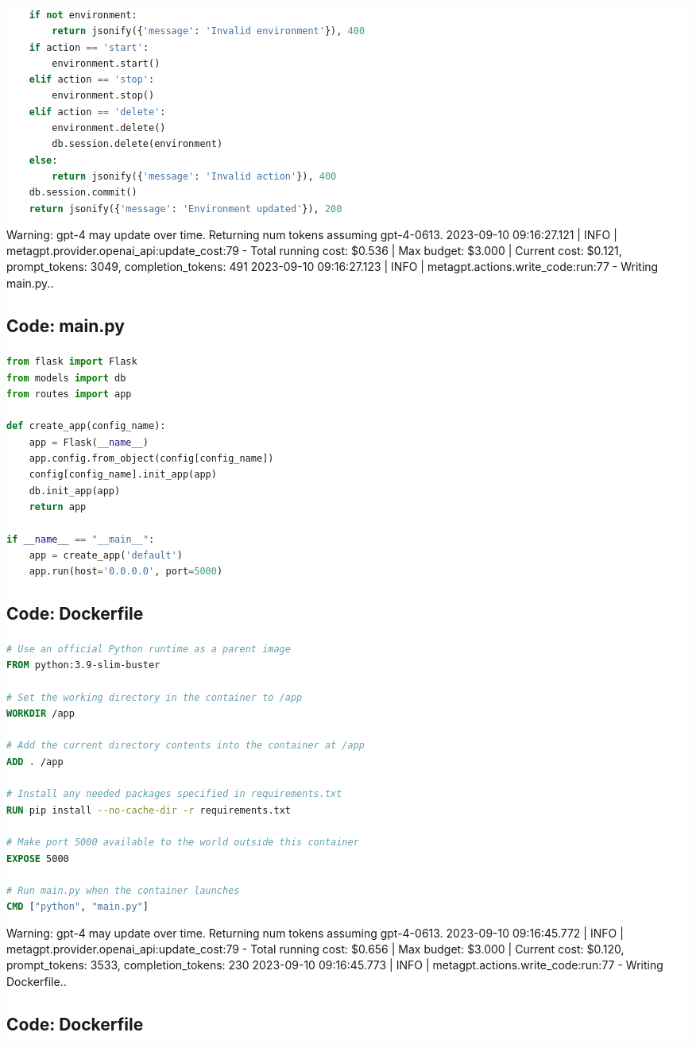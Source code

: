 ```python
    if not environment:
        return jsonify({'message': 'Invalid environment'}), 400
    if action == 'start':
        environment.start()
    elif action == 'stop':
        environment.stop()
    elif action == 'delete':
        environment.delete()
        db.session.delete(environment)
    else:
        return jsonify({'message': 'Invalid action'}), 400
    db.session.commit()
    return jsonify({'message': 'Environment updated'}), 200
```
Warning: gpt-4 may update over time. Returning num tokens assuming gpt-4-0613.
2023-09-10 09:16:27.121 | INFO     | metagpt.provider.openai_api:update_cost:79 - Total running cost: $0.536 | Max budget: $3.000 | Current cost: $0.121, prompt_tokens: 3049, completion_tokens: 491
2023-09-10 09:16:27.123 | INFO     | metagpt.actions.write_code:run:77 - Writing main.py..
## Code: main.py
```python
from flask import Flask
from models import db
from routes import app

def create_app(config_name):
    app = Flask(__name__)
    app.config.from_object(config[config_name])
    config[config_name].init_app(app)
    db.init_app(app)
    return app

if __name__ == "__main__":
    app = create_app('default')
    app.run(host='0.0.0.0', port=5000)
```

## Code: Dockerfile
```dockerfile
# Use an official Python runtime as a parent image
FROM python:3.9-slim-buster

# Set the working directory in the container to /app
WORKDIR /app

# Add the current directory contents into the container at /app
ADD . /app

# Install any needed packages specified in requirements.txt
RUN pip install --no-cache-dir -r requirements.txt

# Make port 5000 available to the world outside this container
EXPOSE 5000

# Run main.py when the container launches
CMD ["python", "main.py"]
```
Warning: gpt-4 may update over time. Returning num tokens assuming gpt-4-0613.
2023-09-10 09:16:45.772 | INFO     | metagpt.provider.openai_api:update_cost:79 - Total running cost: $0.656 | Max budget: $3.000 | Current cost: $0.120, prompt_tokens: 3533, completion_tokens: 230
2023-09-10 09:16:45.773 | INFO     | metagpt.actions.write_code:run:77 - Writing Dockerfile..
## Code: Dockerfile